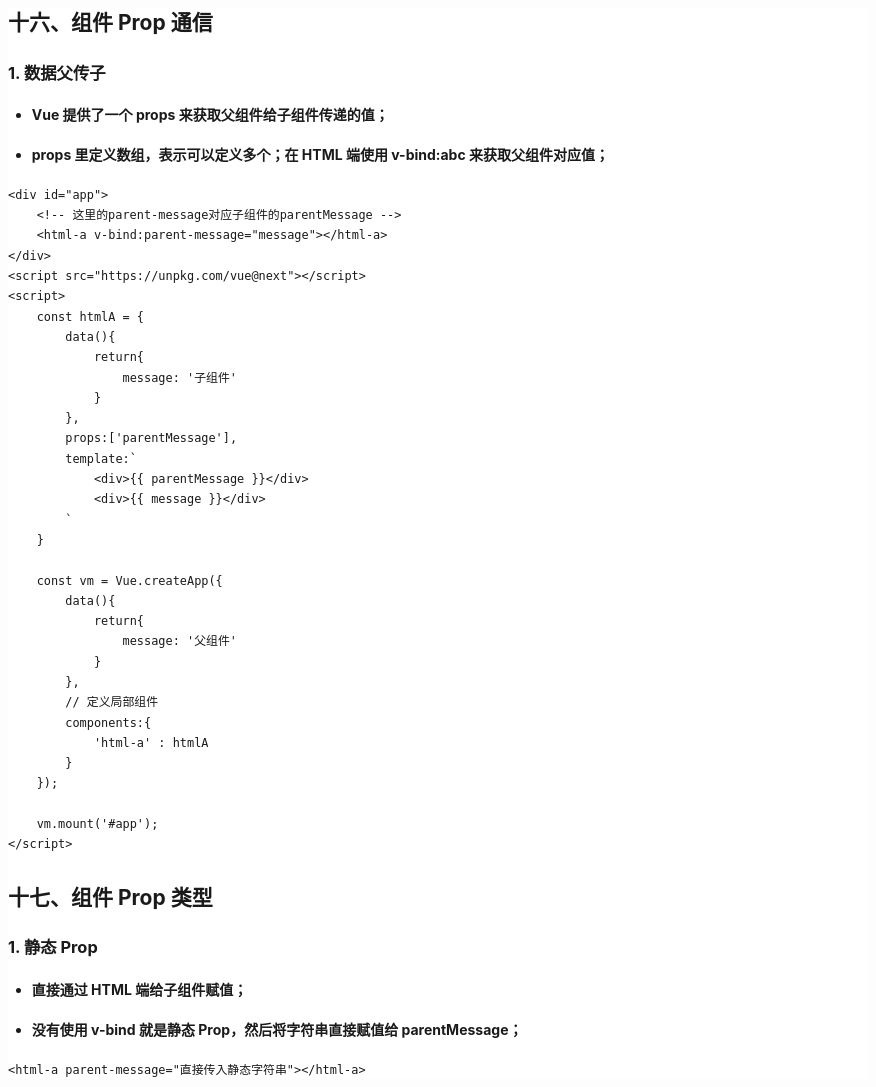 ## 十六、组件 Prop 通信
### 1. 数据父传子
- #### Vue 提供了一个 props 来获取父组件给子组件传递的值；
- #### props 里定义数组，表示可以定义多个；在 HTML 端使用 v-bind:abc 来获取父组件对应值；

```
<div id="app">
	<!-- 这里的parent-message对应子组件的parentMessage -->
	<html-a v-bind:parent-message="message"></html-a>
</div>
<script src="https://unpkg.com/vue@next"></script>
<script>
	const htmlA = {
		data(){
			return{
				message: '子组件'
			}
		},
		props:['parentMessage'],
		template:`
			<div>{{ parentMessage }}</div>
			<div>{{ message }}</div>
		`
	}

	const vm = Vue.createApp({
		data(){
			return{
				message: '父组件'
			}
		},
		// 定义局部组件
		components:{
			'html-a' : htmlA
		}
	});
	
	vm.mount('#app');
</script>
```

## 十七、组件 Prop 类型
### 1. 静态 Prop
- #### 直接通过 HTML 端给子组件赋值；
- #### 没有使用 v-bind 就是静态 Prop，然后将字符串直接赋值给 parentMessage；

```
<html-a parent-message="直接传入静态字符串"></html-a>
```
